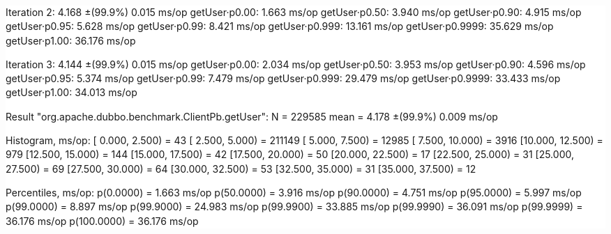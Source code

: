 Iteration   2: 4.168 ±(99.9%) 0.015 ms/op
                 getUser·p0.00:   1.663 ms/op
                 getUser·p0.50:   3.940 ms/op
                 getUser·p0.90:   4.915 ms/op
                 getUser·p0.95:   5.628 ms/op
                 getUser·p0.99:   8.421 ms/op
                 getUser·p0.999:  13.161 ms/op
                 getUser·p0.9999: 35.629 ms/op
                 getUser·p1.00:   36.176 ms/op

Iteration   3: 4.144 ±(99.9%) 0.015 ms/op
                 getUser·p0.00:   2.034 ms/op
                 getUser·p0.50:   3.953 ms/op
                 getUser·p0.90:   4.596 ms/op
                 getUser·p0.95:   5.374 ms/op
                 getUser·p0.99:   7.479 ms/op
                 getUser·p0.999:  29.479 ms/op
                 getUser·p0.9999: 33.433 ms/op
                 getUser·p1.00:   34.013 ms/op



Result "org.apache.dubbo.benchmark.ClientPb.getUser":
  N = 229585
  mean =      4.178 ±(99.9%) 0.009 ms/op

  Histogram, ms/op:
    [ 0.000,  2.500) = 43 
    [ 2.500,  5.000) = 211149 
    [ 5.000,  7.500) = 12985 
    [ 7.500, 10.000) = 3916 
    [10.000, 12.500) = 979 
    [12.500, 15.000) = 144 
    [15.000, 17.500) = 42 
    [17.500, 20.000) = 50 
    [20.000, 22.500) = 17 
    [22.500, 25.000) = 31 
    [25.000, 27.500) = 69 
    [27.500, 30.000) = 64 
    [30.000, 32.500) = 53 
    [32.500, 35.000) = 31 
    [35.000, 37.500) = 12 

  Percentiles, ms/op:
      p(0.0000) =      1.663 ms/op
     p(50.0000) =      3.916 ms/op
     p(90.0000) =      4.751 ms/op
     p(95.0000) =      5.997 ms/op
     p(99.0000) =      8.897 ms/op
     p(99.9000) =     24.983 ms/op
     p(99.9900) =     33.885 ms/op
     p(99.9990) =     36.091 ms/op
     p(99.9999) =     36.176 ms/op
    p(100.0000) =     36.176 ms/op

